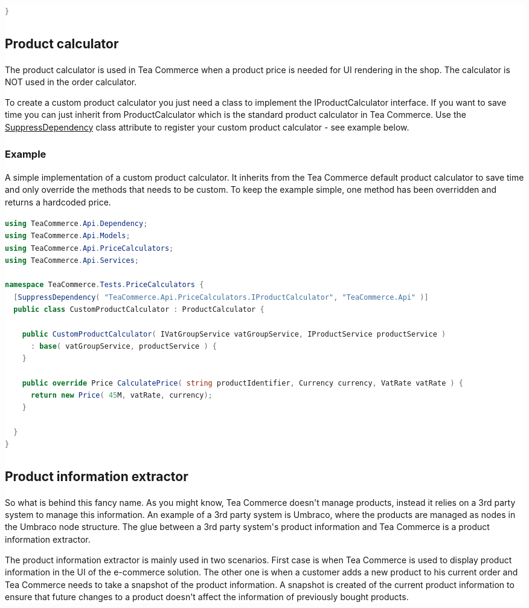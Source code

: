 ````csharp
}
````

## Product calculator

The product calculator is used in Tea Commerce when a product price is needed for UI rendering in the shop. The calculator is NOT used in the order calculator.

To create a custom product calculator you just need a class to implement the IProductCalculator interface. If you want to save time you can just inherit from ProductCalculator which is the standard product calculator in Tea Commerce. Use the [SuppressDependency](#override-default-providers) class attribute to register your custom product calculator - see example below.

### Example

A simple implementation of a custom product calculator. It inherits from the Tea Commerce default product calculator to save time and only override the methods that needs to be custom. To keep the example simple, one method has been overridden and returns a hardcoded price.

````csharp
using TeaCommerce.Api.Dependency;
using TeaCommerce.Api.Models;
using TeaCommerce.Api.PriceCalculators;
using TeaCommerce.Api.Services;

namespace TeaCommerce.Tests.PriceCalculators {
  [SuppressDependency( "TeaCommerce.Api.PriceCalculators.IProductCalculator", "TeaCommerce.Api" )]
  public class CustomProductCalculator : ProductCalculator {

    public CustomProductCalculator( IVatGroupService vatGroupService, IProductService productService )
      : base( vatGroupService, productService ) {
    }

    public override Price CalculatePrice( string productIdentifier, Currency currency, VatRate vatRate ) {
      return new Price( 45M, vatRate, currency);
    }

  }
}
````

## Product information extractor

So what is behind this fancy name. As you might know, Tea Commerce doesn't manage products, instead it relies on a 3rd party system to manage this information. An example of a 3rd party system is Umbraco, where the products are managed as nodes in the Umbraco node structure. The glue between a 3rd party system's product information and Tea Commerce is a product information extractor.

The product information extractor is mainly used in two scenarios. First case is when Tea Commerce is used to display product information in the UI of the e-commerce solution. The other one is when a customer adds a new product to his current order and Tea Commerce needs to take a snapshot of the product information. A snapshot is created of the current product information to ensure that future changes to a product doesn't affect the information of previously bought products.
